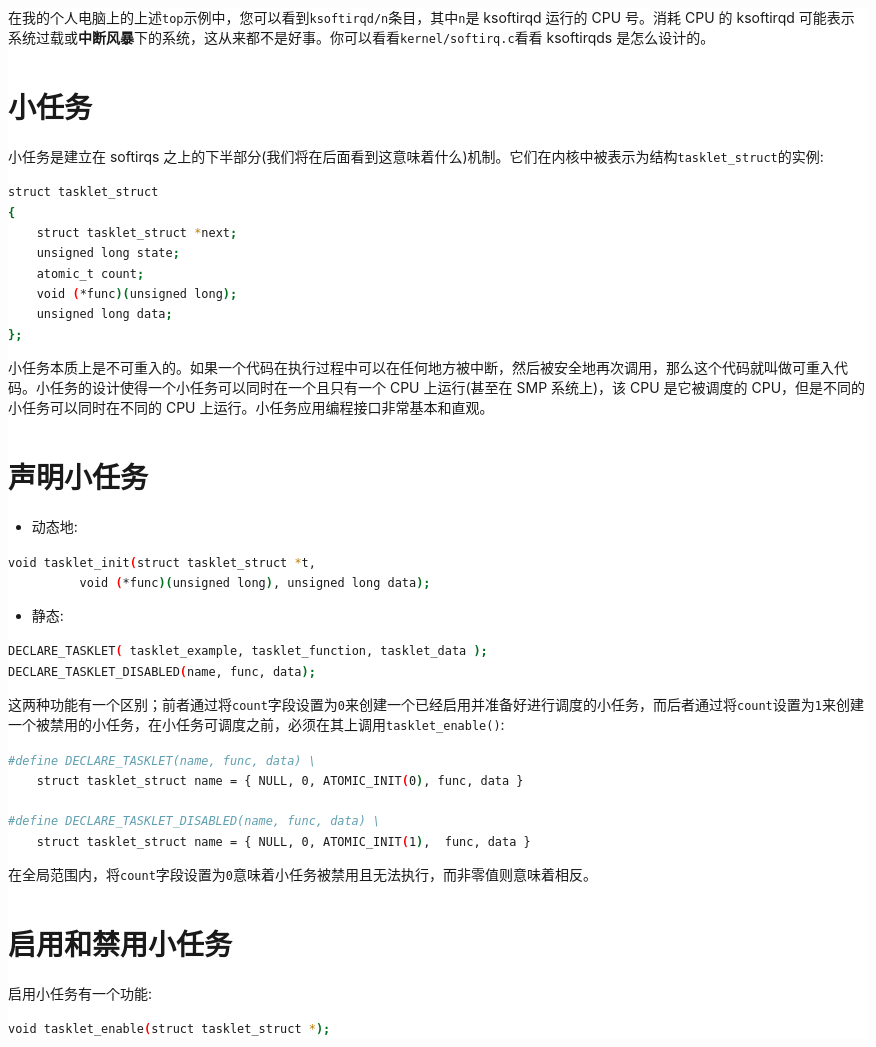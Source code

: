 在我的个人电脑上的上述`top`示例中，您可以看到`ksoftirqd/n`条目，其中`n`是 ksoftirqd 运行的 CPU 号。消耗 CPU 的 ksoftirqd 可能表示系统过载或**中断风暴**下的系统，这从来都不是好事。你可以看看`kernel/softirq.c`看看 ksoftirqds 是怎么设计的。

# 小任务

小任务是建立在 softirqs 之上的下半部分(我们将在后面看到这意味着什么)机制。它们在内核中被表示为结构`tasklet_struct`的实例:

```sh
struct tasklet_struct 
{ 
    struct tasklet_struct *next; 
    unsigned long state; 
    atomic_t count; 
    void (*func)(unsigned long); 
    unsigned long data; 
}; 
```

小任务本质上是不可重入的。如果一个代码在执行过程中可以在任何地方被中断，然后被安全地再次调用，那么这个代码就叫做可重入代码。小任务的设计使得一个小任务可以同时在一个且只有一个 CPU 上运行(甚至在 SMP 系统上)，该 CPU 是它被调度的 CPU，但是不同的小任务可以同时在不同的 CPU 上运行。小任务应用编程接口非常基本和直观。

# 声明小任务

*   动态地:

```sh
void tasklet_init(struct tasklet_struct *t, 
          void (*func)(unsigned long), unsigned long data); 
```

*   静态:

```sh
DECLARE_TASKLET( tasklet_example, tasklet_function, tasklet_data ); 
DECLARE_TASKLET_DISABLED(name, func, data); 
```

这两种功能有一个区别；前者通过将`count`字段设置为`0`来创建一个已经启用并准备好进行调度的小任务，而后者通过将`count`设置为`1`来创建一个被禁用的小任务，在小任务可调度之前，必须在其上调用`tasklet_enable()`:

```sh
#define DECLARE_TASKLET(name, func, data) \ 
    struct tasklet_struct name = { NULL, 0, ATOMIC_INIT(0), func, data } 

#define DECLARE_TASKLET_DISABLED(name, func, data) \ 
    struct tasklet_struct name = { NULL, 0, ATOMIC_INIT(1),  func, data } 
```

在全局范围内，将`count`字段设置为`0`意味着小任务被禁用且无法执行，而非零值则意味着相反。

# 启用和禁用小任务

启用小任务有一个功能:

```sh
void tasklet_enable(struct tasklet_struct *); 
```
